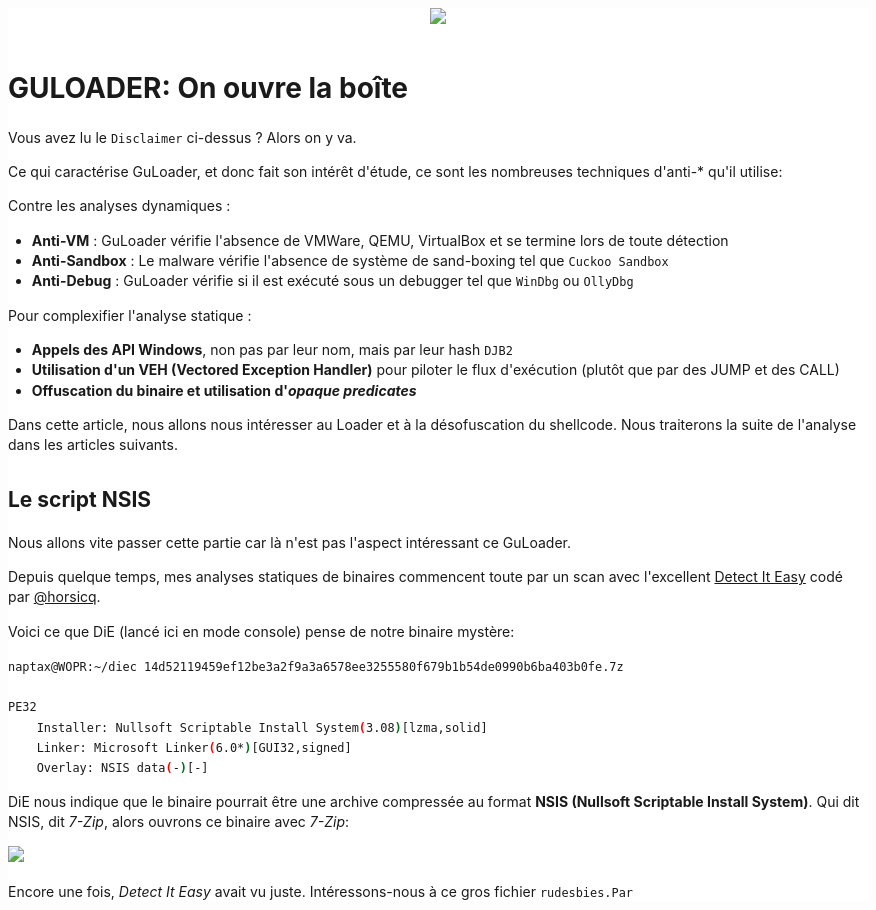 <center>
<img width="300" src="/images/explosion.png">
</center>

# GULOADER: On ouvre la boîte

Vous avez lu le ```Disclaimer``` ci-dessus ? Alors on y va.

Ce qui caractérise GuLoader, et donc fait son intérêt d'étude, ce sont les nombreuses techniques d'anti-* qu'il utilise:

Contre les analyses dynamiques :
- **Anti-VM** : GuLoader vérifie l'absence de VMWare, QEMU, VirtualBox et se termine lors de toute détection
- **Anti-Sandbox** : Le malware vérifie l'absence de système de sand-boxing tel que ```Cuckoo Sandbox```
- **Anti-Debug** : GuLoader vérifie si il est exécuté sous un debugger tel que ```WinDbg``` ou ```OllyDbg```

Pour complexifier l'analyse statique :
- **Appels des API Windows**, non pas par leur nom, mais par leur hash ```DJB2```
- **Utilisation d'un VEH (Vectored Exception Handler)** pour piloter le flux d'exécution (plutôt que par des JUMP et des CALL)
- **Offuscation du binaire et utilisation d'_opaque predicates_**

Dans cette article, nous allons nous intéresser au Loader et à la désofuscation du shellcode. Nous traiterons la suite de l'analyse dans les articles suivants.

## Le script NSIS

Nous allons vite passer cette partie car là n'est pas l'aspect intéressant ce GuLoader.

Depuis quelque temps, mes analyses statiques de binaires commencent toute par un scan avec l'excellent [Detect It Easy](https://github.com/horsicq/Detect-It-Easy/tree/master/db) codé par [@horsicq](https://twitter.com/horsicq). 

Voici ce que DiE (lancé ici en mode console) pense de notre binaire mystère:
``` bash
naptax@WOPR:~/diec 14d52119459ef12be3a2f9a3a6578ee3255580f679b1b54de0990b6ba403b0fe.7z 

PE32
    Installer: Nullsoft Scriptable Install System(3.08)[lzma,solid]
    Linker: Microsoft Linker(6.0*)[GUI32,signed]
    Overlay: NSIS data(-)[-]

```
DiE nous indique que le binaire pourrait être une archive compressée au format **NSIS (Nullsoft Scriptable Install System)**.
Qui dit NSIS, dit _7-Zip_, alors ouvrons ce binaire avec _7-Zip_:

<img width="500" src="/images/guloader/guloader.1.png">

Encore une fois, _Detect It Easy_ avait vu juste. 
Intéressons-nous à ce gros fichier ```rudesbies.Par```
